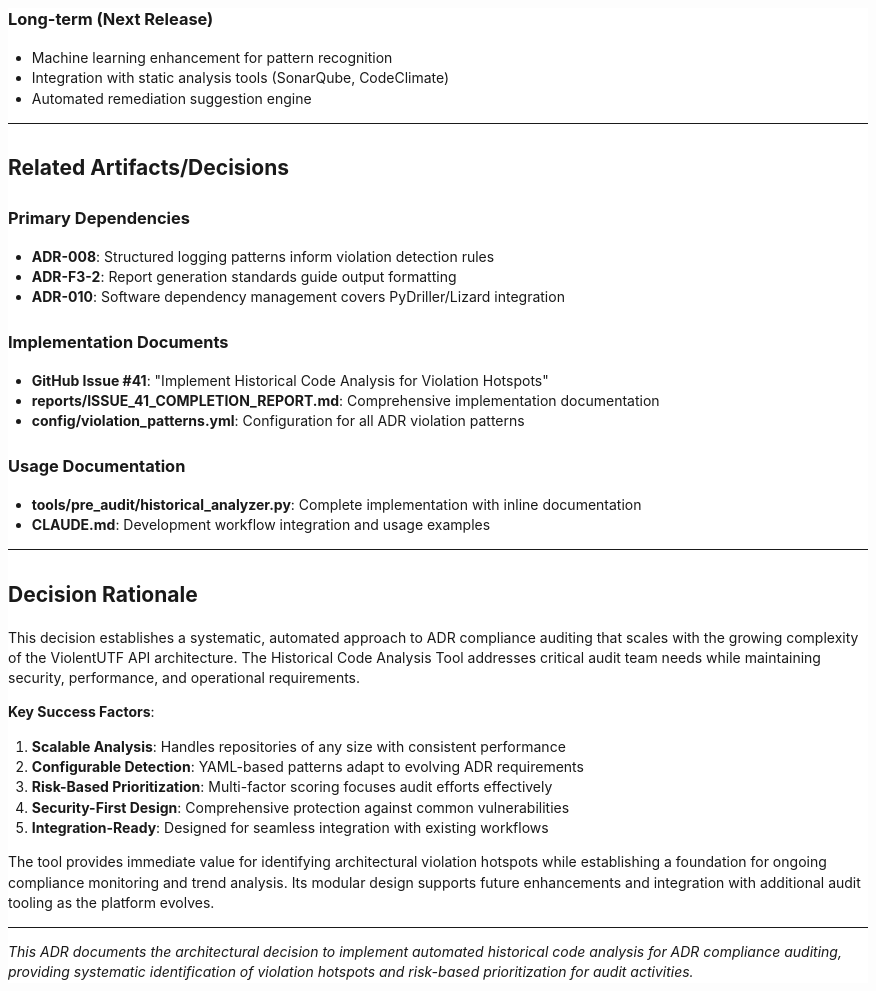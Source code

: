 ### Long-term (Next Release)
- Machine learning enhancement for pattern recognition
- Integration with static analysis tools (SonarQube, CodeClimate)
- Automated remediation suggestion engine

---

## Related Artifacts/Decisions

### Primary Dependencies
- **ADR-008**: Structured logging patterns inform violation detection rules
- **ADR-F3-2**: Report generation standards guide output formatting
- **ADR-010**: Software dependency management covers PyDriller/Lizard integration

### Implementation Documents
- **GitHub Issue #41**: "Implement Historical Code Analysis for Violation Hotspots"
- **reports/ISSUE_41_COMPLETION_REPORT.md**: Comprehensive implementation documentation
- **config/violation_patterns.yml**: Configuration for all ADR violation patterns

### Usage Documentation
- **tools/pre_audit/historical_analyzer.py**: Complete implementation with inline documentation
- **CLAUDE.md**: Development workflow integration and usage examples

---

## Decision Rationale

This decision establishes a systematic, automated approach to ADR compliance auditing that scales with the growing complexity of the ViolentUTF API architecture. The Historical Code Analysis Tool addresses critical audit team needs while maintaining security, performance, and operational requirements.

**Key Success Factors**:
1. **Scalable Analysis**: Handles repositories of any size with consistent performance
2. **Configurable Detection**: YAML-based patterns adapt to evolving ADR requirements
3. **Risk-Based Prioritization**: Multi-factor scoring focuses audit efforts effectively
4. **Security-First Design**: Comprehensive protection against common vulnerabilities
5. **Integration-Ready**: Designed for seamless integration with existing workflows

The tool provides immediate value for identifying architectural violation hotspots while establishing a foundation for ongoing compliance monitoring and trend analysis. Its modular design supports future enhancements and integration with additional audit tooling as the platform evolves.

---

*This ADR documents the architectural decision to implement automated historical code analysis for ADR compliance auditing, providing systematic identification of violation hotspots and risk-based prioritization for audit activities.*
